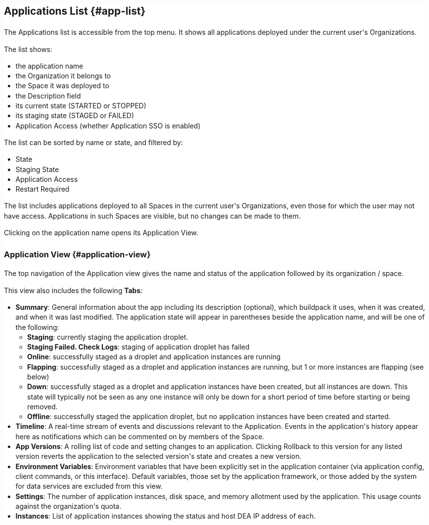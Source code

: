 ## Applications List {#app-list}
The Applications list is accessible from the top menu. It shows all applications deployed under the current user's Organizations.

The list shows:

- the application name
- the Organization it belongs to
- the Space it was deployed to
- the Description field
- its current state (STARTED or STOPPED)
- its staging state (STAGED or FAILED)
- Application Access (whether Application SSO is enabled)

The list can be sorted by name or state, and filtered by:

- State
- Staging State
- Application Access
- Restart Required

The list includes applications deployed to all Spaces in the current user's Organizations, even those for which the user may not have access. Applications in such Spaces are visible, but no changes can be made to them.

Clicking on the application name opens its Application View.

### Application View {#application-view}
The top navigation of the Application view gives the name and status of the application followed by its organization / space. 

This view also includes the following **Tabs**:

-  **Summary**: General information about the app including its description (optional), which buildpack it uses, when it was created, and when it was last modified. The application state will appear in parentheses beside the application name, and will be one of the following:
	- **Staging**: currently staging the application droplet.
	- **Staging Failed. Check Logs**: staging of application droplet has failed
	- **Online**: successfully staged as a droplet and application instances are running
	- **Flapping**: successfully staged as a droplet and application instances are running, but 1 or more instances are flapping (see below)
	- **Down**: successfully staged as a droplet and application instances have been created, but all instances are down. This state will typically not be seen as any one instance will only be down for a short period of time before starting or being removed.
	- **Offline**: successfully staged the application droplet, but no application instances have been created and started.
- **Timeline**: A real-time stream of events and discussions relevant to the Application. Events in the application's history appear here as notifications which can be commented on by members of the Space.
-  **App Versions**: A rolling list of code and setting changes to an application. Clicking Rollback to this version for any listed version reverts the application to the selected version's state and creates a new version. 
-   **Environment Variables**: Environment variables that have been explicitly set in the application container (via application config, client commands, or this interface). Default variables, those set by the application framework, or those added by the system for data services are excluded from this view.
-   **Settings**: The number of application instances, disk space, and memory allotment used by the application. This usage counts against the organization's quota.
-  **Instances**: List of application instances showing the status and host DEA IP address of each.
